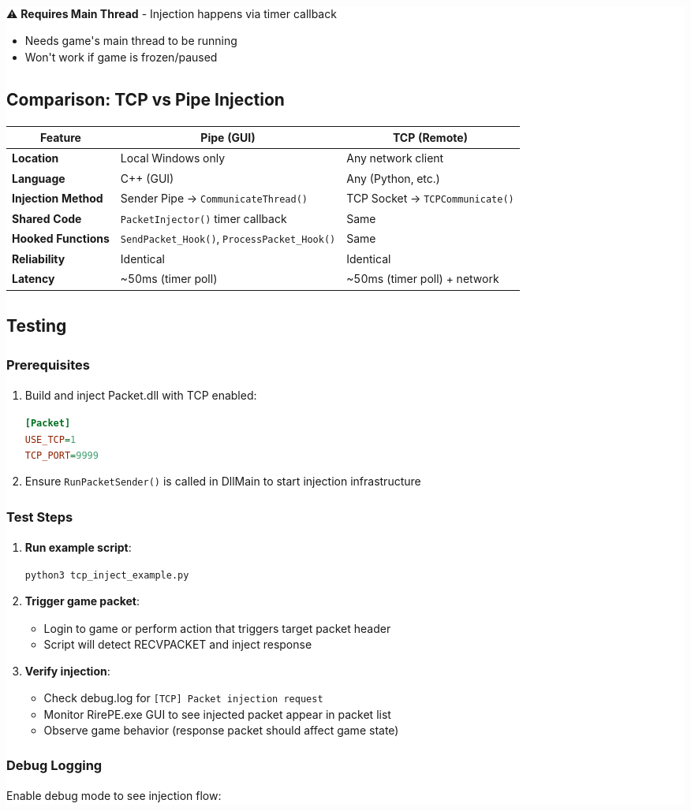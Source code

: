 ⚠️ **Requires Main Thread** - Injection happens via timer callback
- Needs game's main thread to be running
- Won't work if game is frozen/paused

## Comparison: TCP vs Pipe Injection

| Feature | Pipe (GUI) | TCP (Remote) |
|---------|-----------|--------------|
| **Location** | Local Windows only | Any network client |
| **Language** | C++ (GUI) | Any (Python, etc.) |
| **Injection Method** | Sender Pipe → `CommunicateThread()` | TCP Socket → `TCPCommunicate()` |
| **Shared Code** | `PacketInjector()` timer callback | Same |
| **Hooked Functions** | `SendPacket_Hook()`, `ProcessPacket_Hook()` | Same |
| **Reliability** | Identical | Identical |
| **Latency** | ~50ms (timer poll) | ~50ms (timer poll) + network |

## Testing

### Prerequisites

1. Build and inject Packet.dll with TCP enabled:
   ```ini
   [Packet]
   USE_TCP=1
   TCP_PORT=9999
   ```

2. Ensure `RunPacketSender()` is called in DllMain to start injection infrastructure

### Test Steps

1. **Run example script**:
   ```bash
   python3 tcp_inject_example.py
   ```

2. **Trigger game packet**:
   - Login to game or perform action that triggers target packet header
   - Script will detect RECVPACKET and inject response

3. **Verify injection**:
   - Check debug.log for `[TCP] Packet injection request`
   - Monitor RirePE.exe GUI to see injected packet appear in packet list
   - Observe game behavior (response packet should affect game state)

### Debug Logging

Enable debug mode to see injection flow:

